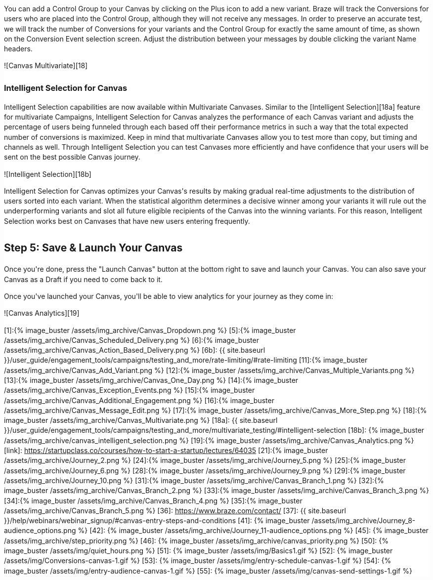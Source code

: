 You can add a Control Group to your Canvas by clicking on the Plus icon to add
a new variant.  Braze will track the Conversions for users who are placed into the
Control Group, although they will not receive any messages.  In order to
preserve an accurate test, we will track the number of Conversions for your
variants and the Control Group for exactly the same amount of time, as shown on the
Conversion Event selection screen.  Adjust the distribution between your
messages by double clicking the variant Name headers.

![Canvas Multivariate][18]

### Intelligent Selection for Canvas
Intelligent Selection capabilities are now available within Multivariate Canvases. Similar to the [Intelligent Selection][18a] feature for multivariate Campaigns, Intelligent Selection for Canvas analyzes the performance of each Canvas variant and adjusts the percentage of users being funneled through each based off their performance metrics in such a way that the total expected number of conversions is maximized. Keep in mind that multivariate Canvases allow you to test more than copy, but timing and channels as well. Through Intelligent Selection you can test Canvases more efficiently and have confidence that your users will be sent on the best possible Canvas journey.

![Intelligent Selection][18b]

Intelligent Selection for Canvas optimizes your Canvas's results by making gradual real-time adjustments to the distribution of users sorted into each variant. When the statistical algorithm determines a decisive winner among your variants it will rule out the underperforming variants and slot all future eligible recipients of the Canvas into the winning variants. For this reason, Intelligent Selection works best on Canvases that have new users entering frequently.

## Step 5: Save & Launch Your Canvas

Once you're done, press the "Launch Canvas" button at the bottom right to save
and launch your Canvas.  You can also save your Canvas as a Draft if you need to
come back to it.

Once you've launched your Canvas, you'll be able to view analytics for your
journey as they come in:

![Canvas Analytics][19]


[1]:{% image_buster /assets/img_archive/Canvas_Dropdown.png %}
[5]:{% image_buster /assets/img_archive/Canvas_Scheduled_Delivery.png %}
[6]:{% image_buster /assets/img_archive/Canvas_Action_Based_Delivery.png %}
[6b]: {{ site.baseurl }}/user_guide/engagement_tools/campaigns/testing_and_more/rate-limiting/#rate-limiting
[11]:{% image_buster /assets/img_archive/Canvas_Add_Variant.png %}
[12]:{% image_buster /assets/img_archive/Canvas_Multiple_Variants.png %}
[13]:{% image_buster /assets/img_archive/Canvas_One_Day.png %}
[14]:{% image_buster /assets/img_archive/Canvas_Exception_Events.png %}
[15]:{% image_buster /assets/img_archive/Canvas_Additional_Engagement.png %}
[16]:{% image_buster /assets/img_archive/Canvas_Message_Edit.png %}
[17]:{% image_buster /assets/img_archive/Canvas_More_Step.png %}
[18]:{% image_buster /assets/img_archive/Canvas_Multivariate.png %}
[18a]: {{ site.baseurl }}/user_guide/engagement_tools/campaigns/testing_and_more/multivariate_testing/#intelligent-selection
[18b]: {% image_buster /assets/img_archive/canvas_intelligent_selection.png %}
[19]:{% image_buster /assets/img_archive/Canvas_Analytics.png %}
[link]: https://startupclass.co/courses/how-to-start-a-startup/lectures/64035
[21]:{% image_buster /assets/img_archive/Journey_2.png %}
[24]:{% image_buster /assets/img_archive/Journey_5.png %}
[25]:{% image_buster /assets/img_archive/Journey_6.png %}
[28]:{% image_buster /assets/img_archive/Journey_9.png %}
[29]:{% image_buster /assets/img_archive/Journey_10.png %}
[31]:{% image_buster /assets/img_archive/Canvas_Branch_1.png %}
[32]:{% image_buster /assets/img_archive/Canvas_Branch_2.png %}
[33]:{% image_buster /assets/img_archive/Canvas_Branch_3.png %}
[34]:{% image_buster /assets/img_archive/Canvas_Branch_4.png %}
[35]:{% image_buster /assets/img_archive/Canvas_Branch_5.png %}
[36]: https://www.braze.com/contact/
[37]: {{ site.baseurl }}/help/webinars/webinar_signup/#canvas-entry-steps-and-conditions
[41]: {% image_buster /assets/img_archive/Journey_8-audience_options.png %}
[42]: {% image_buster /assets/img_archive/Journey_11-audience_options.png %}
[45]: {% image_buster /assets/img_archive/step_priority.png %}
[46]: {% image_buster /assets/img_archive/canvas_priority.png %}
[50]: {% image_buster /assets/img/quiet_hours.png %}
[51]: {% image_buster /assets/img/Basics1.gif %}
[52]: {% image_buster /assets/img/Conversions-canvas-1.gif %}
[53]: {% image_buster /assets/img/entry-schedule-canvas-1.gif %}
[54]: {% image_buster /assets/img/entry-audience-canvas-1.gif %}
[55]: {% image_buster /assets/img/canvas-send-settings-1.gif %}
